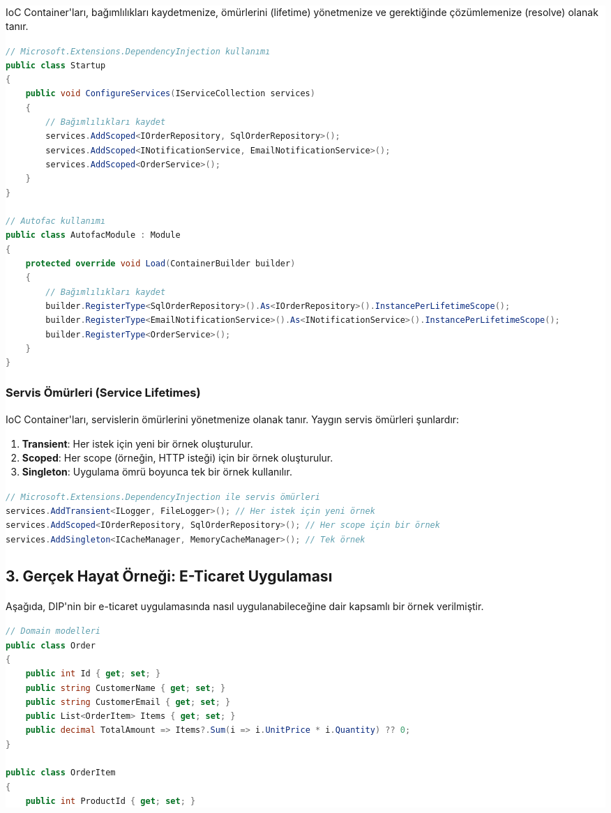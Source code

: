 IoC Container'ları, bağımlılıkları kaydetmenize, ömürlerini (lifetime) yönetmenize ve gerektiğinde çözümlemenize (resolve) olanak tanır.

```csharp
// Microsoft.Extensions.DependencyInjection kullanımı
public class Startup
{
    public void ConfigureServices(IServiceCollection services)
    {
        // Bağımlılıkları kaydet
        services.AddScoped<IOrderRepository, SqlOrderRepository>();
        services.AddScoped<INotificationService, EmailNotificationService>();
        services.AddScoped<OrderService>();
    }
}

// Autofac kullanımı
public class AutofacModule : Module
{
    protected override void Load(ContainerBuilder builder)
    {
        // Bağımlılıkları kaydet
        builder.RegisterType<SqlOrderRepository>().As<IOrderRepository>().InstancePerLifetimeScope();
        builder.RegisterType<EmailNotificationService>().As<INotificationService>().InstancePerLifetimeScope();
        builder.RegisterType<OrderService>();
    }
}
```

### Servis Ömürleri (Service Lifetimes)

IoC Container'ları, servislerin ömürlerini yönetmenize olanak tanır. Yaygın servis ömürleri şunlardır:

1. **Transient**: Her istek için yeni bir örnek oluşturulur.
2. **Scoped**: Her scope (örneğin, HTTP isteği) için bir örnek oluşturulur.
3. **Singleton**: Uygulama ömrü boyunca tek bir örnek kullanılır.

```csharp
// Microsoft.Extensions.DependencyInjection ile servis ömürleri
services.AddTransient<ILogger, FileLogger>(); // Her istek için yeni örnek
services.AddScoped<IOrderRepository, SqlOrderRepository>(); // Her scope için bir örnek
services.AddSingleton<ICacheManager, MemoryCacheManager>(); // Tek örnek
```

## 3. Gerçek Hayat Örneği: E-Ticaret Uygulaması

Aşağıda, DIP'nin bir e-ticaret uygulamasında nasıl uygulanabileceğine dair kapsamlı bir örnek verilmiştir.

```csharp
// Domain modelleri
public class Order
{
    public int Id { get; set; }
    public string CustomerName { get; set; }
    public string CustomerEmail { get; set; }
    public List<OrderItem> Items { get; set; }
    public decimal TotalAmount => Items?.Sum(i => i.UnitPrice * i.Quantity) ?? 0;
}

public class OrderItem
{
    public int ProductId { get; set; }
```
